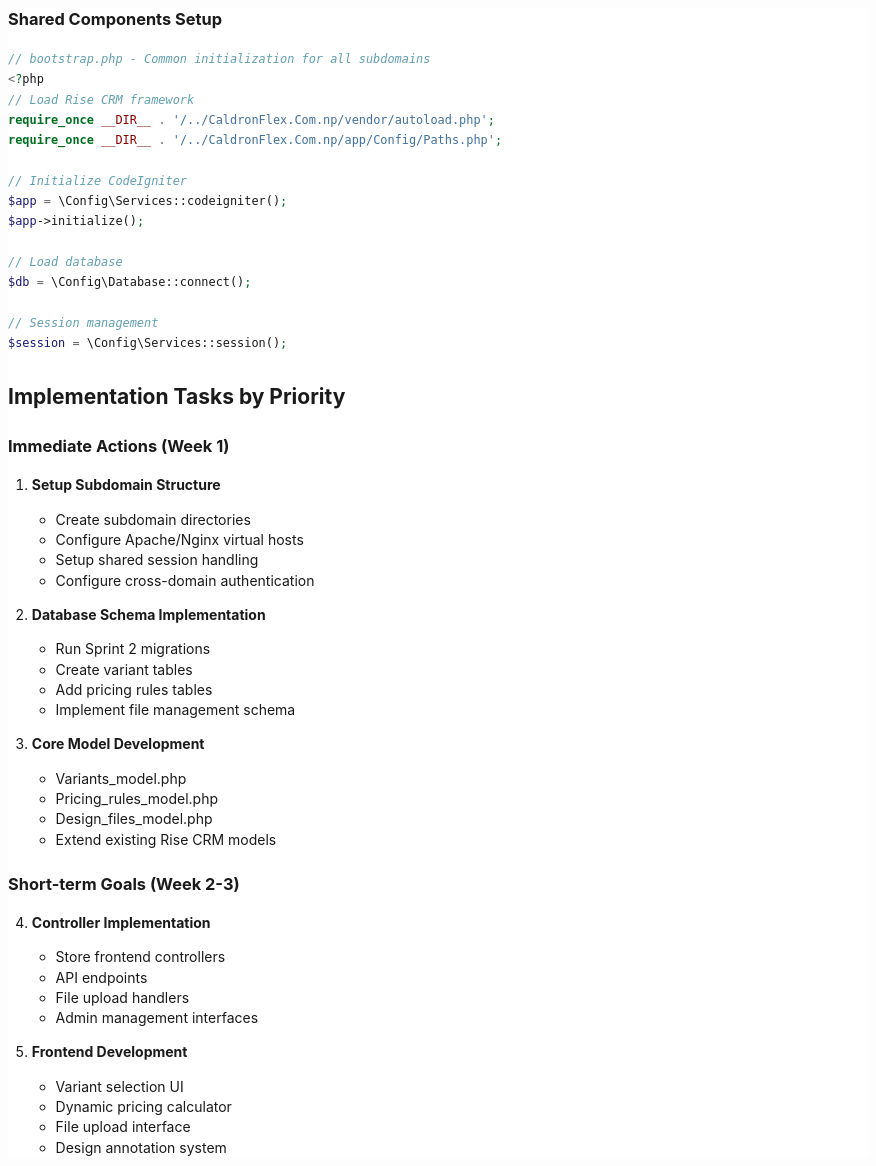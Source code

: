 ### Shared Components Setup
```php
// bootstrap.php - Common initialization for all subdomains
<?php
// Load Rise CRM framework
require_once __DIR__ . '/../CaldronFlex.Com.np/vendor/autoload.php';
require_once __DIR__ . '/../CaldronFlex.Com.np/app/Config/Paths.php';

// Initialize CodeIgniter
$app = \Config\Services::codeigniter();
$app->initialize();

// Load database
$db = \Config\Database::connect();

// Session management
$session = \Config\Services::session();
```

## Implementation Tasks by Priority

### Immediate Actions (Week 1)

1. **Setup Subdomain Structure**
   - Create subdomain directories
   - Configure Apache/Nginx virtual hosts
   - Setup shared session handling
   - Configure cross-domain authentication

2. **Database Schema Implementation**
   - Run Sprint 2 migrations
   - Create variant tables
   - Add pricing rules tables
   - Implement file management schema

3. **Core Model Development**
   - Variants_model.php
   - Pricing_rules_model.php
   - Design_files_model.php
   - Extend existing Rise CRM models

### Short-term Goals (Week 2-3)

4. **Controller Implementation**
   - Store frontend controllers
   - API endpoints
   - File upload handlers
   - Admin management interfaces

5. **Frontend Development**
   - Variant selection UI
   - Dynamic pricing calculator
   - File upload interface
   - Design annotation system
